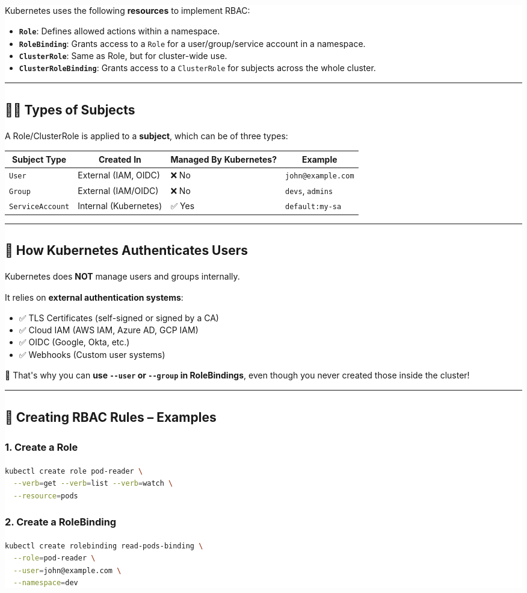Kubernetes uses the following **resources** to implement RBAC:

- **`Role`**: Defines allowed actions within a namespace.
- **`RoleBinding`**: Grants access to a `Role` for a user/group/service account in a namespace.
- **`ClusterRole`**: Same as Role, but for cluster-wide use.
- **`ClusterRoleBinding`**: Grants access to a `ClusterRole` for subjects across the whole cluster.

---

## 🧓‍♂️ Types of Subjects

A Role/ClusterRole is applied to a **subject**, which can be of three types:

| Subject Type     | Created In             | Managed By Kubernetes? | Example                         |
|------------------|------------------------|-------------------------|---------------------------------|
| `User`           | External (IAM, OIDC)   | ❌ No                   | `john@example.com`             |
| `Group`          | External (IAM/OIDC)    | ❌ No                   | `devs`, `admins`               |
| `ServiceAccount` | Internal (Kubernetes)  | ✅ Yes                  | `default:my-sa`                |

---

## 🔐 How Kubernetes Authenticates Users

Kubernetes does **NOT** manage users and groups internally.

It relies on **external authentication systems**:
- ✅ TLS Certificates (self-signed or signed by a CA)
- ✅ Cloud IAM (AWS IAM, Azure AD, GCP IAM)
- ✅ OIDC (Google, Okta, etc.)
- ✅ Webhooks (Custom user systems)

🧠 That's why you can **use `--user` or `--group` in RoleBindings**, even though you never created those inside the cluster!

---

## 🎯 Creating RBAC Rules – Examples

### 1. **Create a Role**
```bash
kubectl create role pod-reader \
  --verb=get --verb=list --verb=watch \
  --resource=pods
```

### 2. **Create a RoleBinding**
```bash
kubectl create rolebinding read-pods-binding \
  --role=pod-reader \
  --user=john@example.com \
  --namespace=dev
```
